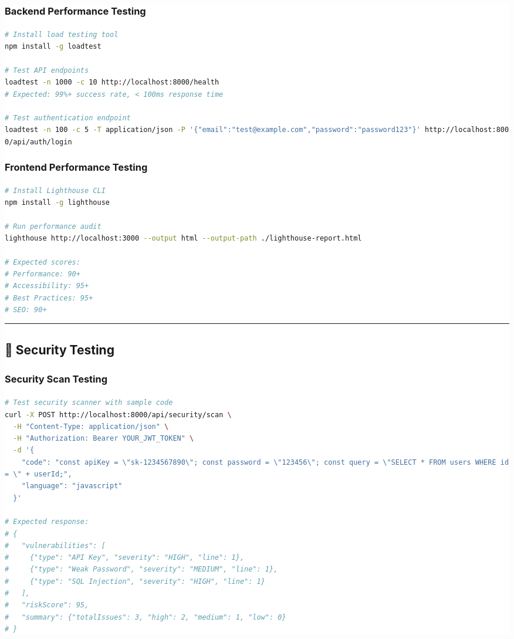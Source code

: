 ### **Backend Performance Testing**
```bash
# Install load testing tool
npm install -g loadtest

# Test API endpoints
loadtest -n 1000 -c 10 http://localhost:8000/health
# Expected: 99%+ success rate, < 100ms response time

# Test authentication endpoint
loadtest -n 100 -c 5 -T application/json -P '{"email":"test@example.com","password":"password123"}' http://localhost:8000/api/auth/login
```

### **Frontend Performance Testing**
```bash
# Install Lighthouse CLI
npm install -g lighthouse

# Run performance audit
lighthouse http://localhost:3000 --output html --output-path ./lighthouse-report.html

# Expected scores:
# Performance: 90+
# Accessibility: 95+
# Best Practices: 95+
# SEO: 90+
```

---

## 🔐 **Security Testing**

### **Security Scan Testing**
```bash
# Test security scanner with sample code
curl -X POST http://localhost:8000/api/security/scan \
  -H "Content-Type: application/json" \
  -H "Authorization: Bearer YOUR_JWT_TOKEN" \
  -d '{
    "code": "const apiKey = \"sk-1234567890\"; const password = \"123456\"; const query = \"SELECT * FROM users WHERE id = \" + userId;",
    "language": "javascript"
  }'

# Expected response:
# {
#   "vulnerabilities": [
#     {"type": "API Key", "severity": "HIGH", "line": 1},
#     {"type": "Weak Password", "severity": "MEDIUM", "line": 1},
#     {"type": "SQL Injection", "severity": "HIGH", "line": 1}
#   ],
#   "riskScore": 95,
#   "summary": {"totalIssues": 3, "high": 2, "medium": 1, "low": 0}
# }
```
